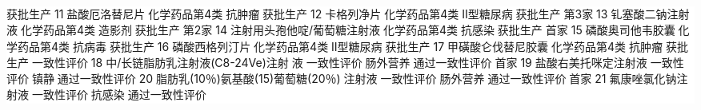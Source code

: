 获批生产
11
盐酸厄洛替尼片
化学药品第4类
抗肿瘤
获批生产
12
卡格列净片
化学药品第4类
Ⅱ型糖尿病
获批生产
第3家
13
钆塞酸二钠注射液
化学药品第4类
造影剂
获批生产
第2家
14
注射用头孢他啶/葡萄糖注射液
化学药品第4类
抗感染
获批生产
首家
15
磷酸奥司他韦胶囊
化学药品第4类
抗病毒
获批生产
16
磷酸西格列汀片
化学药品第4类
Ⅱ型糖尿病
获批生产
17
甲磺酸仑伐替尼胶囊
化学药品第4类
抗肿瘤
获批生产
一致性评价
18
中/长链脂肪乳注射液(C8-24Ve)注射
液
一致性评价
肠外营养
通过一致性评价
首家
19
盐酸右美托咪定注射液
一致性评价
镇静
通过一致性评价
20
脂肪乳(10％)氨基酸(15)葡萄糖(20％)
注射液
一致性评价
肠外营养
通过一致性评价
首家
21
氟康唑氯化钠注射液
一致性评价
抗感染
通过一致性评价